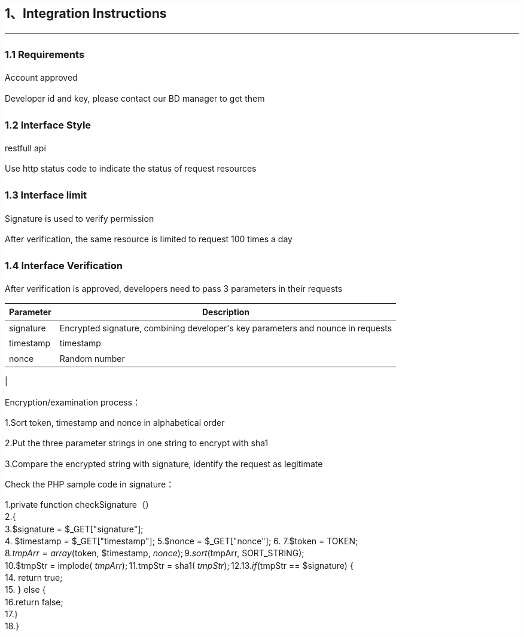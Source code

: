 ##  1、Integration Instructions
-----

### 1.1 Requirements

Account approved

Developer id and key, please contact our BD manager to get them


### 1.2 Interface Style

restfull api

Use http status code to indicate the status of request resources

### 1.3 Interface limit

Signature is used to verify permission

After verification, the same resource is limited to request 100 times a day


### 1.4 Interface Verification

After verification is approved, developers need to pass 3 parameters in their requests

| Parameter             | Description     |
| -----------    |   ---------- | 
| signature  |   Encrypted signature, combining developer's key parameters and nounce in requests                     |
|  timestamp     |  timestamp    |
|  nonce         |  Random number     |
|

Encryption/examination process：

1.Sort token, timestamp and nonce in alphabetical order

2.Put the three parameter strings in one string to encrypt with sha1

3.Compare the encrypted string with signature, identify the request as legitimate

Check the PHP sample code in signature：

1.private function checkSignature（）     
 2.{     
     3.$signature = $_GET["signature"];    
     4. $timestamp = $_GET["timestamp"];    
     5.$nonce = $_GET["nonce"];    
     6.     
     7.$token = TOKEN;     
     8.$tmpArr = array($token, $timestamp, $nonce);     
     9.sort($tmpArr, SORT_STRING);     
     10.$tmpStr = implode( $tmpArr );  
     11.$tmpStr = sha1( $tmpStr );    
     12.  
     13.if ($tmpStr == $signature) {  
         14. return true;  
         15. } else {  
             16.return false;   
             17.}  
             18.}
